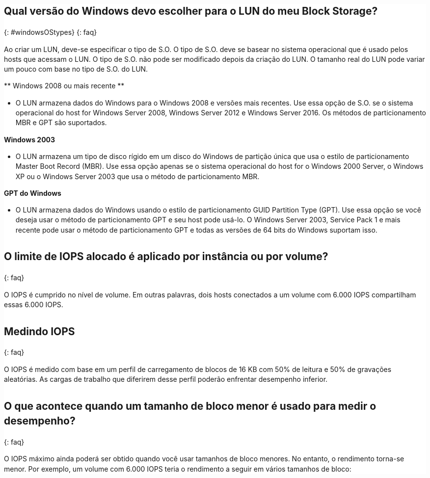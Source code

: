 ## Qual versão do Windows devo escolher para o LUN do meu Block Storage?
{: #windowsOStypes}
{: faq}

Ao criar um LUN, deve-se especificar o tipo de S.O. O tipo de S.O. deve se basear no sistema operacional que é usado pelos hosts que acessam o LUN. O tipo de S.O. não pode ser modificado depois da criação do LUN. O tamanho real do LUN
pode variar um pouco com base no tipo de S.O. do LUN.

** Windows 2008 ou mais recente                                     **
- O LUN armazena dados do Windows para o Windows 2008 e versões mais recentes. Use essa opção de S.O. se o
sistema operacional do host for Windows Server 2008, Windows Server 2012 e Windows Server 2016. Os métodos de
particionamento MBR e GPT são suportados.

**Windows 2003**
- O LUN armazena um tipo de disco rígido em um disco do Windows de partição única que usa o estilo de particionamento Master Boot Record (MBR). Use essa opção apenas se o sistema operacional do host for o Windows 2000 Server, o Windows XP ou o Windows Server 2003 que usa o método de particionamento MBR.

**GPT do Windows**
-  O LUN armazena dados do Windows usando o estilo de particionamento GUID Partition Type (GPT). Use
essa opção se você deseja usar o método de particionamento GPT e seu host pode usá-lo. O Windows
Server 2003, Service Pack 1 e mais recente pode usar o método de particionamento GPT e todas as versões
de 64 bits do Windows suportam isso.

## O limite de IOPS alocado é aplicado por instância ou por volume?
{: faq}

O IOPS é cumprido no nível de volume. Em outras palavras, dois hosts conectados a um volume
com 6.000 IOPS compartilham essas 6.000 IOPS.

## Medindo IOPS
{: faq}

O IOPS é medido com base em um perfil de carregamento de blocos de 16 KB com 50% de leitura e 50% de gravações aleatórias. As cargas de trabalho que diferirem desse perfil poderão enfrentar desempenho inferior.

## O que acontece quando um tamanho de bloco menor é usado para medir o desempenho?
{: faq}

O IOPS máximo ainda poderá ser obtido quando você usar tamanhos de bloco menores. No entanto, o rendimento torna-se menor. Por exemplo, um volume com 6.000 IOPS teria o rendimento a seguir em vários tamanhos de bloco:
